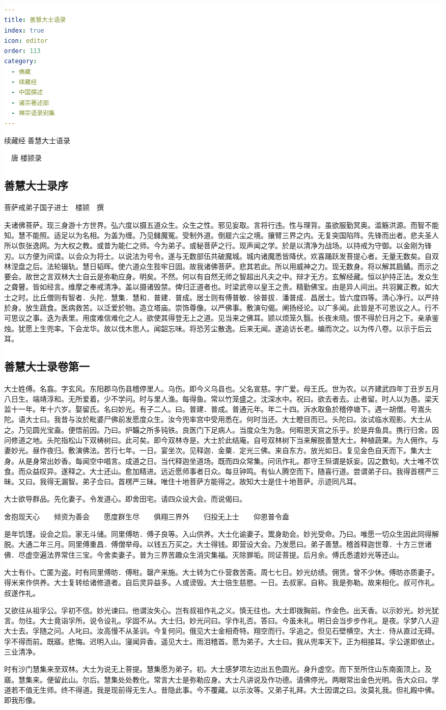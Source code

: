 ```yaml
---
title: 善慧大士语录
index: true
icon: editor
order: 113
category:
  - 佛藏
  - 续藏经
  - 中国撰述
  - 诸宗著述部
  - 禅宗语录别集
---
```


续藏经   善慧大士语录  

　唐 楼颕录  

## 善慧大士录序  

菩萨戒弟子国子进士　楼颕　撰  

夫诸佛菩萨。现三身游十方世界。弘六度以摄五道众生。众生之性。邪见妄取。言将行违。性与理背。虽欲服勤冥奥。滥觞洪源。而智不能知。慧不能照。适足以为名相。为盖为缠。乃见雠魔冤。受制外道。倒屣六尘之境。攘臂三界之内。无复突国陷阵。先锋而出者。悲夫圣人所以恢张逸网。为大权之教。或昔为能仁之师。今为弟子。或秘菩萨之行。现声闻之学。於是以清净为战场。以持戒为守御。以金刚为锋刃。以方便为间谍。以会众为将士。以说法为号令。遂与无数部伍共破魔城。城内诸魔悉皆降伏。欢喜踊跃发菩提心者。无量无数矣。自双林涅盘之后。法轮辍轨。慧日韬晖。使六道众生狴牢日固。故我诸佛菩萨。悲其若此。所以用威神之力。现无数身。将以解其扃鐍。而示之要会。故世之言双林大士自云是弥勒应身。明矣。不然。何以有自然无师之智超出凡夫之中。辩才无方。玄解经藏。恒以护持正法。发众生之聋瞽。皆如经言。维摩之奉戒清净。盖以摄诸毁禁。俾归正道者也。时梁武帝以皇王之贵。精勤佛宝。由是异人间出。共羽翼正教。如大士之时。比丘僧则有智者．头陀．慧集．慧和．普建．普成。居士则有傅普敏．徐普拔．潘普成．昌居士。皆六度四等。清心净行。以严持於身。放生蔬食。医病救苦。以泛爱於物。造立塔庙。崇饰尊像。以严佛事。敷演句偈。阐扬经论。以广多闻。此皆是不可思议之人。行不可思议之事。迭为表里。用度难信难化之人。欲使其得登无上之道。见当来之佛耳。颕以烦笼久翳。长夜未晓。恨不得於日月之下。亲承鉴烛。犹愿上生兜率。下会龙华。故以伐木思人。闻韶忘味。将恐芳尘散逸。后来无闻。遂追访长老。编而次之。以为传八卷。以示于后云耳。  

## 善慧大士录卷第一

大士姓傅。名翕。字玄风。东阳郡乌伤县稽停里人。乌伤。即今义乌县也。父名宣慈。字广爱。母王氏。世为农。以齐建武四年丁丑岁五月八日生。端靖淳和。无所爱着。少不学问。时与里人渔。每得鱼。常以竹笼盛之。沈深水中。祝曰。欲去者去。止者留。时人以为愚。梁天监十一年。年十六岁。娶留氏。名曰妙光。有子二人。曰。普建．普成。普通元年。年二十四。泝水取鱼於稽停塘下。遇一胡僧。号嵩头陀。语大士曰。我昔与汝於毗婆尸佛前发愿度众生。汝今兜率宫中受用悉在。何时当还。大士瞪目而已。头陀曰。汝试临水观影。大士从之。乃见圆光宝盍。便悟前因。乃曰。炉韛之所多钝铁。良医门下足病人。当度众生为急。何暇思天宫之乐乎。於是弃鱼具。携行归舍。因问修道之地。头陀指松山下双梼树曰。此可矣。即今双林寺是。大士於此结庵。自号双林树下当来解脱善慧大士。种植蔬果。为人佣作。与妻妙光。昼作夜归。敷演佛法。苦行七年。一日。宴坐次。见释迦．金粟．定光三佛。来自东方。放光如日。复见金色自天而下。集大士身。从是身常出妙香。每闻空中唱言。成道之日。当代释迦坐道场。既而四众常集。问讯作礼。郡守王炰谓是妖妄。囚之数旬。大士唯不饮食。而众益叹异。遂释之。大士还山。愈加精进。远近愿师事者日众。每旦钟鸣。有仙人腾空而下。随喜行道。尝谓弟子曰。我得首楞严三昧。又曰。我得无漏智。弟子佥曰。首楞严三昧。唯住十地菩萨方能得之。故知大士是住十地菩萨。示迹同凡耳。  

大士欲导群品。先化妻子。令发道心。即舍田宅。请四众设大会。而说偈曰。  

舍抱现天心　　倾资为善会　　愿度群生尽　　俱翔三界外　　归投无上士　　仰恩普令盍  

是年饥馑。设会之后。家无斗储。同里傅昉．傅子良等。入山供养。大士化谕妻子。鬻身助会。妙光受命。乃曰。唯愿一切众生因此同得解脱。大通二年三月。同里傅重昌．傅僧举母。以钱五万买之。大士得钱。即营设大会。乃发愿曰。弟子善慧。稽首释迦世尊．十方三世诸佛．尽虚空遍法界常住三宝。今舍卖妻子。普为三界苦趣众生消灾集福。灭除罪垢。同证菩提。后月余。傅氏悉遣妙光等还山。  

大士有仆。亡匿为盗。时有同里傅昉．傅暀。罄产来施。大士转为亡仆营救苦斋。周七七日。妙光纺绩。佣赁。曾不少休。傅昉亦质妻子。得米来作供养。大士复转给诸修道者。自后灵异益多。人或谤毁。大士倍生慈愍。一日。去叔家。自称。我是弥勒。故来相化。叔可作礼。叔遂作礼。  

又欲往从祖孚公。孚初不信。妙光谏曰。他谓汝失心。岂有叔祖作礼之义。慎无往也。大士即拨胸前。作金色。出天香。以示妙光。妙光犹言。勿往。大士竟诣孚所。说令设礼。孚固不从。大士归。妙光问曰。孚作礼否。答曰。今虽未礼。明日会当步步作礼。是夜。孚梦八人迎大士去。孚随之问。人叱曰。汝高慢不从圣训。今复何问。俄见大士金相奇特。翔空而行。孚追之。但见石壁横空。大士．侍从直过无碍。孚不得而前。既寤。悲悔。迟明入山。寖闻异香。遥见大士。雨泪稽首。愿为弟子。大士曰。我从兜率天下。正为相接耳。孚公遂即依止。三业清净。  

时有沙门慧集来至双林。大士为说无上菩提。慧集愿为弟子。初。大士感梦项左边出五色圆光。身升虚空。而下至所住山东南面顶上。及寤。慧集来。便留此山。尔后。慧集处处教化。常言大士是弥勒应身。大士凡讲说及作功德。请佛停光。两眼常出金色光明。告大众曰。学道若不值无生师。终不得道。我是现前得无生人。昔隐此事。今不覆藏。以示汝等。又弟子礼拜。大士因谓之曰。汝莫礼我。但礼殿中佛。即我形像。  
